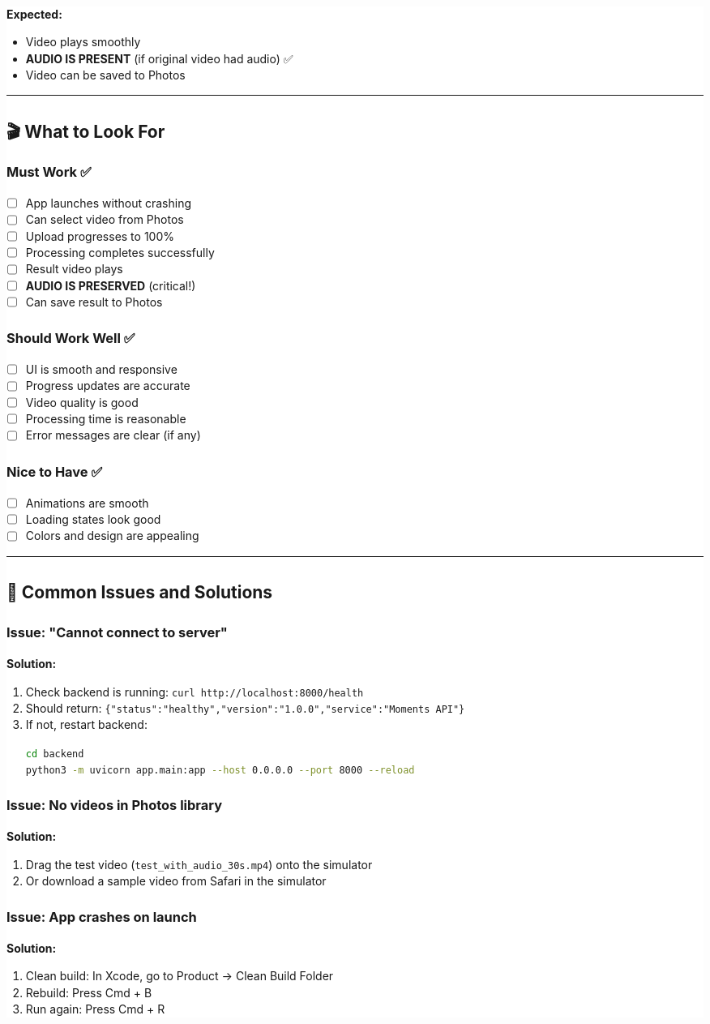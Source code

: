 **Expected:**
- Video plays smoothly
- **AUDIO IS PRESENT** (if original video had audio) ✅
- Video can be saved to Photos

---

## 🎬 What to Look For

### Must Work ✅
- [ ] App launches without crashing
- [ ] Can select video from Photos
- [ ] Upload progresses to 100%
- [ ] Processing completes successfully
- [ ] Result video plays
- [ ] **AUDIO IS PRESERVED** (critical!)
- [ ] Can save result to Photos

### Should Work Well ✅
- [ ] UI is smooth and responsive
- [ ] Progress updates are accurate
- [ ] Video quality is good
- [ ] Processing time is reasonable
- [ ] Error messages are clear (if any)

### Nice to Have ✅
- [ ] Animations are smooth
- [ ] Loading states look good
- [ ] Colors and design are appealing

---

## 🐛 Common Issues and Solutions

### Issue: "Cannot connect to server"
**Solution:**
1. Check backend is running: `curl http://localhost:8000/health`
2. Should return: `{"status":"healthy","version":"1.0.0","service":"Moments API"}`
3. If not, restart backend:
   ```bash
   cd backend
   python3 -m uvicorn app.main:app --host 0.0.0.0 --port 8000 --reload
   ```

### Issue: No videos in Photos library
**Solution:**
1. Drag the test video (`test_with_audio_30s.mp4`) onto the simulator
2. Or download a sample video from Safari in the simulator

### Issue: App crashes on launch
**Solution:**
1. Clean build: In Xcode, go to Product → Clean Build Folder
2. Rebuild: Press Cmd + B
3. Run again: Press Cmd + R
